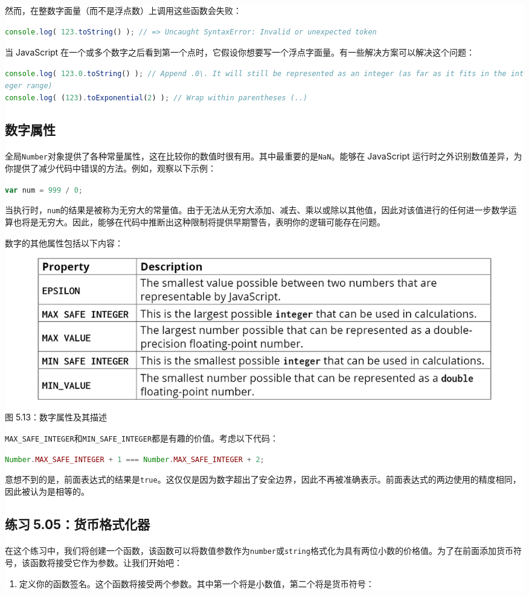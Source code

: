 然而，在整数字面量（而不是浮点数）上调用这些函数会失败：

```js
console.log( 123.toString() ); // => Uncaught SyntaxError: Invalid or unexpected token
```

当 JavaScript 在一个或多个数字之后看到第一个点时，它假设你想要写一个浮点字面量。有一些解决方案可以解决这个问题：

```js
console.log( 123.0.toString() ); // Append .0\. It will still be represented as an integer (as far as it fits in the integer range)
console.log( (123).toExponential(2) ); // Wrap within parentheses (..)
```

## 数字属性

全局`Number`对象提供了各种常量属性，这在比较你的数值时很有用。其中最重要的是`NaN`。能够在 JavaScript 运行时之外识别数值差异，为你提供了减少代码中错误的方法。例如，观察以下示例：

```js
var num = 999 / 0;
```

当执行时，`num`的结果是被称为无穷大的常量值。由于无法从无穷大添加、减去、乘以或除以其他值，因此对该值进行的任何进一步数学运算也将是无穷大。因此，能够在代码中推断出这种限制将提供早期警告，表明你的逻辑可能存在问题。

数字的其他属性包括以下内容：

![图 5.13：数字属性及其描述](img/C14377_05_13.jpg)

图 5.13：数字属性及其描述

`MAX_SAFE_INTEGER`和`MIN_SAFE_INTEGER`都是有趣的价值。考虑以下代码：

```js
Number.MAX_SAFE_INTEGER + 1 === Number.MAX_SAFE_INTEGER + 2;
```

意想不到的是，前面表达式的结果是`true`。这仅仅是因为数字超出了安全边界，因此不再被准确表示。前面表达式的两边使用的精度相同，因此被认为是相等的。

## 练习 5.05：货币格式化器

在这个练习中，我们将创建一个函数，该函数可以将数值参数作为`number`或`string`格式化为具有两位小数的价格值。为了在前面添加货币符号，该函数将接受它作为参数。让我们开始吧：

1.  定义你的函数签名。这个函数将接受两个参数。其中第一个将是小数值，第二个将是货币符号：
